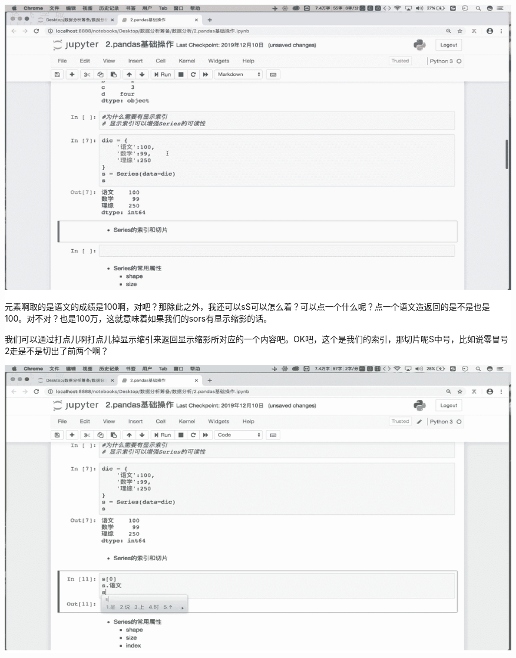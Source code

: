 ![](img/383d1ef72f2613f3059f728c0a0ae780_36.png)

元素啊取的是语文的成绩是100啊，对吧？那除此之外，我还可以sS可以怎么着？可以点一个什么呢？点一个语文造返回的是不是也是100。对不对？也是100万，这就意味着如果我们的sors有显示缩影的话。

我们可以通过打点儿啊打点儿掉显示缩引来返回显示缩影所对应的一个内容吧。OK吧，这个是我们的索引，那切片呢S中号，比如说零冒号2走是不是切出了前两个啊？



![](img/383d1ef72f2613f3059f728c0a0ae780_38.png)
